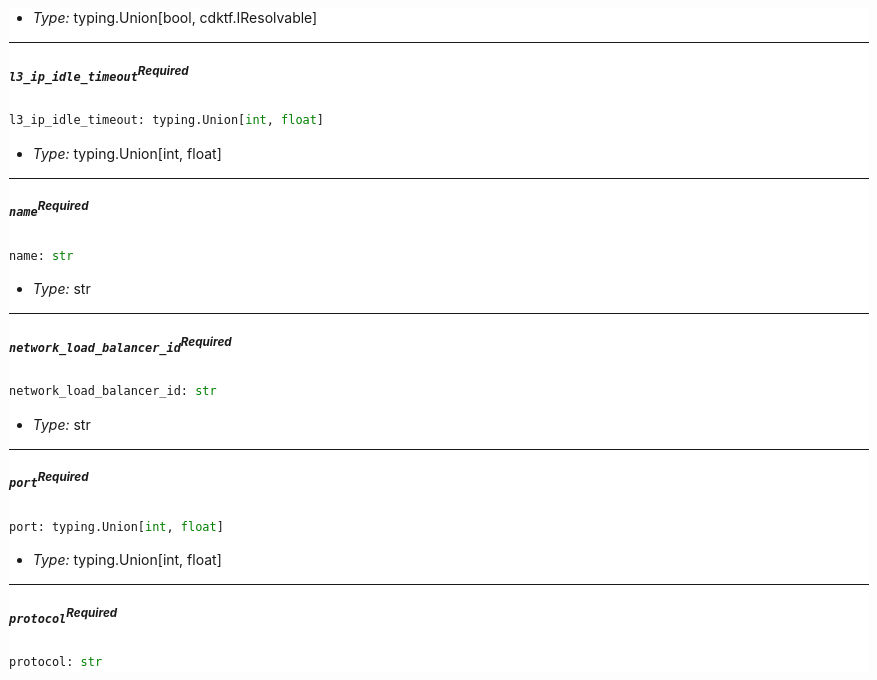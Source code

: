 - *Type:* typing.Union[bool, cdktf.IResolvable]

---

##### `l3_ip_idle_timeout`<sup>Required</sup> <a name="l3_ip_idle_timeout" id="rhizo-co-terraform-provider-oci.networkLoadBalancerListener.NetworkLoadBalancerListener.property.l3IpIdleTimeout"></a>

```python
l3_ip_idle_timeout: typing.Union[int, float]
```

- *Type:* typing.Union[int, float]

---

##### `name`<sup>Required</sup> <a name="name" id="rhizo-co-terraform-provider-oci.networkLoadBalancerListener.NetworkLoadBalancerListener.property.name"></a>

```python
name: str
```

- *Type:* str

---

##### `network_load_balancer_id`<sup>Required</sup> <a name="network_load_balancer_id" id="rhizo-co-terraform-provider-oci.networkLoadBalancerListener.NetworkLoadBalancerListener.property.networkLoadBalancerId"></a>

```python
network_load_balancer_id: str
```

- *Type:* str

---

##### `port`<sup>Required</sup> <a name="port" id="rhizo-co-terraform-provider-oci.networkLoadBalancerListener.NetworkLoadBalancerListener.property.port"></a>

```python
port: typing.Union[int, float]
```

- *Type:* typing.Union[int, float]

---

##### `protocol`<sup>Required</sup> <a name="protocol" id="rhizo-co-terraform-provider-oci.networkLoadBalancerListener.NetworkLoadBalancerListener.property.protocol"></a>

```python
protocol: str
```
